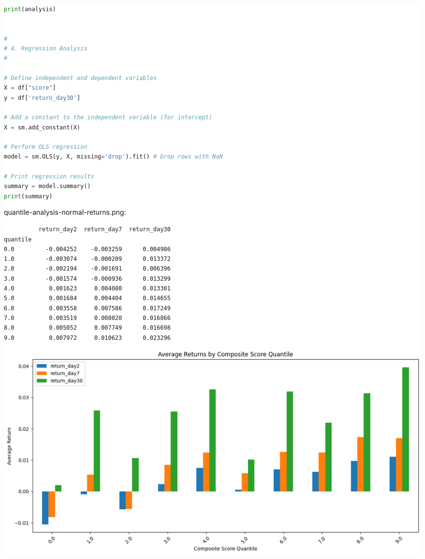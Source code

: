 ```python
print(analysis)


#
# 4. Regression Analysis
#

# Define independent and dependent variables
X = df["score"]
y = df['return_day30']

# Add a constant to the independent variable (for intercept)
X = sm.add_constant(X)

# Perform OLS regression
model = sm.OLS(y, X, missing='drop').fit() # Drop rows with NaN

# Print regression results
summary = model.summary()
print(summary)

```

quantile-analysis-normal-returns.png:
```
          return_day2  return_day7  return_day30
quantile
0.0         -0.004252    -0.003259      0.004986
1.0         -0.003074    -0.000209      0.013372
2.0         -0.002194    -0.001691      0.006396
3.0         -0.001574    -0.000936      0.013299
4.0          0.001623     0.004080      0.013301
5.0          0.001684     0.004404      0.014655
6.0          0.003558     0.007586      0.017249
7.0          0.003519     0.008020      0.016866
8.0          0.005052     0.007749      0.016698
9.0          0.007972     0.010623      0.023296
```

![](img/average-return-by-composite-score2.png)
